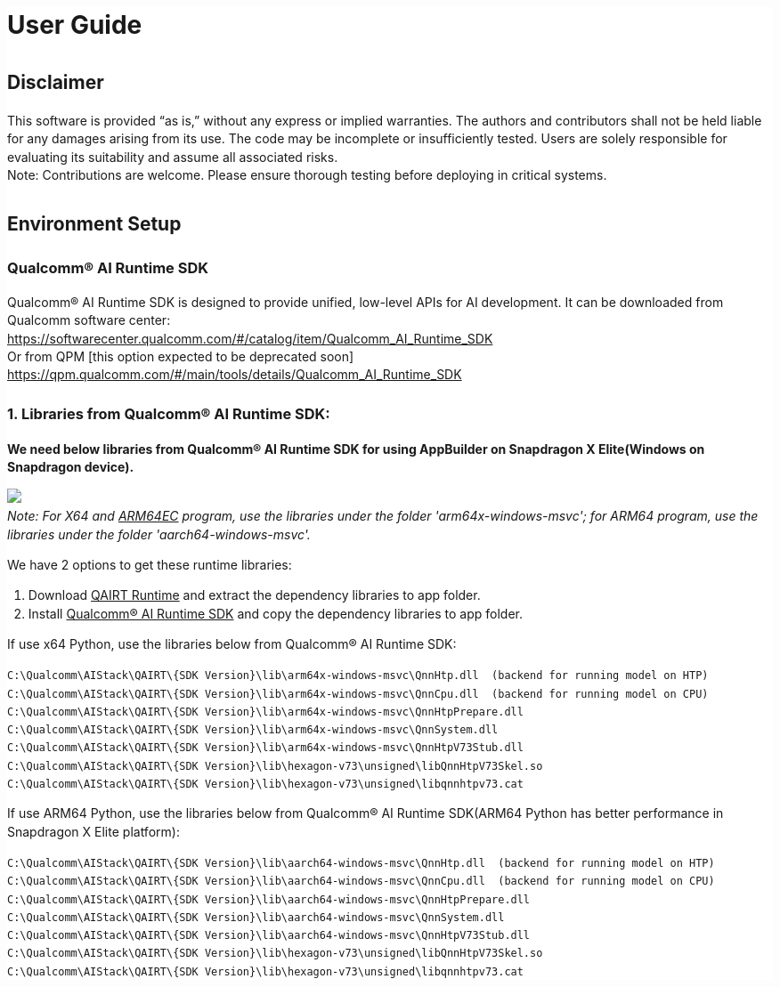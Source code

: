 # User Guide

## Disclaimer
This software is provided “as is,” without any express or implied warranties. The authors and contributors shall not be held liable for any damages arising from its use. The code may be incomplete or insufficiently tested. Users are solely responsible for evaluating its suitability and assume all associated risks. <br>
Note: Contributions are welcome. Please ensure thorough testing before deploying in critical systems.

## Environment Setup

### Qualcomm® AI Runtime SDK

Qualcomm® AI Runtime SDK is designed to provide unified, low-level APIs for AI development. It can be downloaded from Qualcomm software center:<br>
https://softwarecenter.qualcomm.com/#/catalog/item/Qualcomm_AI_Runtime_SDK <br>
Or from QPM [this option expected to be deprecated soon]<br>
https://qpm.qualcomm.com/#/main/tools/details/Qualcomm_AI_Runtime_SDK

### 1. Libraries from Qualcomm® AI Runtime SDK:

<b>We need below libraries from Qualcomm® AI Runtime SDK for using AppBuilder on Snapdragon X Elite(Windows on Snapdragon device).</b><br>

<a href="https://github.com/quic/ai-engine-direct-helper/blob/main/docs/user_guide.md"><img src="https://img.shields.io/badge/Note: - Windows on Snapdragon (WoS) device support running X86, X64, ARM64EC and ARM64 applications.-important"></a> <br>
*Note: For X64 and [ARM64EC](https://learn.microsoft.com/en-us/windows/arm/arm64ec) program, use the libraries under the folder 'arm64x-windows-msvc'; for ARM64 program, use the libraries under the folder 'aarch64-windows-msvc'.* <br>

We have 2 options to get these runtime libraries:
1. Download [QAIRT Runtime](https://github.com/quic/ai-engine-direct-helper/releases/download/v2.34.0/QAIRT_Runtime_2.34_v73.zip) and extract the dependency libraries to app folder.
2. Install [Qualcomm® AI Runtime SDK](https://softwarecenter.qualcomm.com/#/catalog/item/Qualcomm_AI_Runtime_SDK) and copy the dependency libraries to app folder. <br>

If use x64 Python, use the libraries below from Qualcomm® AI Runtime SDK:
```
C:\Qualcomm\AIStack\QAIRT\{SDK Version}\lib\arm64x-windows-msvc\QnnHtp.dll  (backend for running model on HTP)
C:\Qualcomm\AIStack\QAIRT\{SDK Version}\lib\arm64x-windows-msvc\QnnCpu.dll  (backend for running model on CPU)
C:\Qualcomm\AIStack\QAIRT\{SDK Version}\lib\arm64x-windows-msvc\QnnHtpPrepare.dll
C:\Qualcomm\AIStack\QAIRT\{SDK Version}\lib\arm64x-windows-msvc\QnnSystem.dll
C:\Qualcomm\AIStack\QAIRT\{SDK Version}\lib\arm64x-windows-msvc\QnnHtpV73Stub.dll
C:\Qualcomm\AIStack\QAIRT\{SDK Version}\lib\hexagon-v73\unsigned\libQnnHtpV73Skel.so
C:\Qualcomm\AIStack\QAIRT\{SDK Version}\lib\hexagon-v73\unsigned\libqnnhtpv73.cat
```

If use ARM64 Python, use the libraries below from Qualcomm® AI Runtime SDK(ARM64 Python has better performance in Snapdragon X Elite platform):
```
C:\Qualcomm\AIStack\QAIRT\{SDK Version}\lib\aarch64-windows-msvc\QnnHtp.dll  (backend for running model on HTP)
C:\Qualcomm\AIStack\QAIRT\{SDK Version}\lib\aarch64-windows-msvc\QnnCpu.dll  (backend for running model on CPU)
C:\Qualcomm\AIStack\QAIRT\{SDK Version}\lib\aarch64-windows-msvc\QnnHtpPrepare.dll
C:\Qualcomm\AIStack\QAIRT\{SDK Version}\lib\aarch64-windows-msvc\QnnSystem.dll
C:\Qualcomm\AIStack\QAIRT\{SDK Version}\lib\aarch64-windows-msvc\QnnHtpV73Stub.dll
C:\Qualcomm\AIStack\QAIRT\{SDK Version}\lib\hexagon-v73\unsigned\libQnnHtpV73Skel.so
C:\Qualcomm\AIStack\QAIRT\{SDK Version}\lib\hexagon-v73\unsigned\libqnnhtpv73.cat
```
